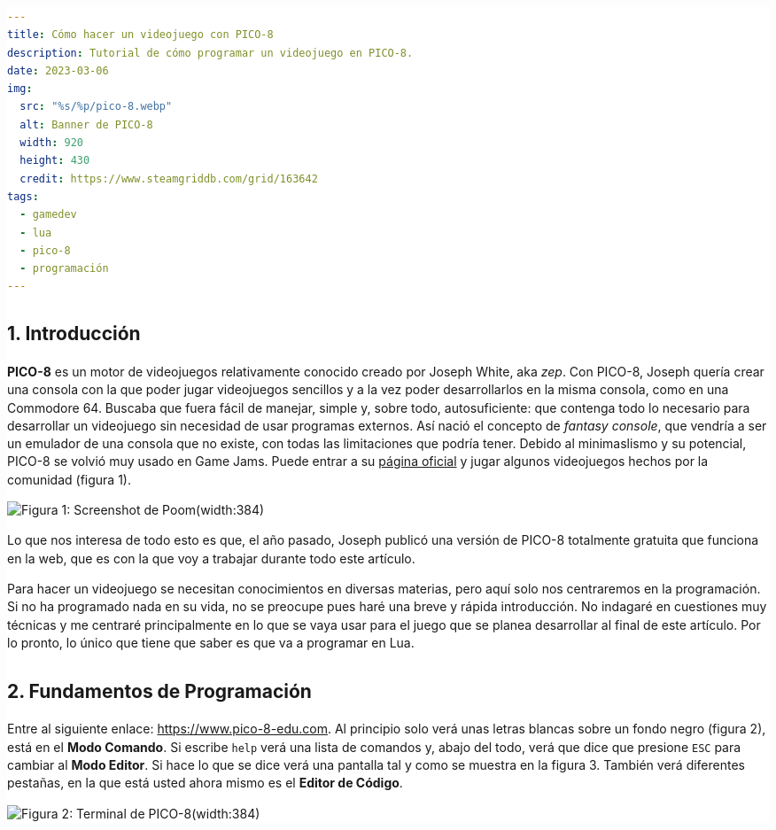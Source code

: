```yaml
---
title: Cómo hacer un videojuego con PICO-8
description: Tutorial de cómo programar un videojuego en PICO-8.
date: 2023-03-06
img:
  src: "%s/%p/pico-8.webp"
  alt: Banner de PICO-8
  width: 920
  height: 430
  credit: https://www.steamgriddb.com/grid/163642
tags:
  - gamedev
  - lua
  - pico-8
  - programación
---
```


## 1. Introducción

**PICO-8** es un motor de videojuegos relativamente conocido creado por Joseph White, aka _zep_. Con PICO-8, Joseph quería crear una consola con la que poder jugar videojuegos sencillos y a la vez poder desarrollarlos en la misma consola, como en una Commodore 64. Buscaba que fuera fácil de manejar, simple y, sobre todo, autosuficiente: que contenga todo lo necesario para desarrollar un videojuego sin necesidad de usar programas externos. Así nació el concepto de _fantasy console_, que vendría a ser un emulador de una consola que no
existe, con todas las limitaciones que podría tener. Debido al minimaslismo y su potencial, PICO-8 se volvió muy usado en Game Jams. Puede entrar a su [página oficial](https://www.lexaloffle.com/pico-8.php) y jugar algunos videojuegos hechos por la comunidad (figura 1).

![Figura 1: Screenshot de Poom](/images/articles/como-hacer-un-videojuego-con-pico-8/screenshot-de-poom.png)(width:384)

Lo que nos interesa de todo esto es que, el año pasado, Joseph publicó una versión de PICO-8 totalmente gratuita que funciona en la web, que es con la que voy a trabajar durante todo este artículo.

Para hacer un videojuego se necesitan conocimientos en diversas materias, pero aquí solo nos centraremos en la programación. Si no ha programado nada en su vida, no se preocupe pues haré una breve y rápida introducción. No indagaré en cuestiones muy técnicas y me centraré principalmente en lo que se vaya usar para el juego que se planea desarrollar al final de este artículo. Por lo pronto, lo único que tiene que saber es que va a programar en Lua.

## 2. Fundamentos de Programación

Entre al siguiente enlace: <https://www.pico-8-edu.com>. Al principio solo verá unas letras blancas sobre un fondo negro (figura 2), está en el **Modo Comando**. Si escribe `help` verá una lista de comandos y, abajo del todo, verá que dice que presione `ESC` para cambiar al **Modo Editor**. Si hace lo que se dice verá una pantalla tal y como se muestra en la figura 3. También verá diferentes pestañas, en la que está usted ahora mismo es el **Editor de Código**.

![Figura 2: Terminal de PICO-8](/images/articles/como-hacer-un-videojuego-con-pico-8/terminal-pico8.png)(width:384)
